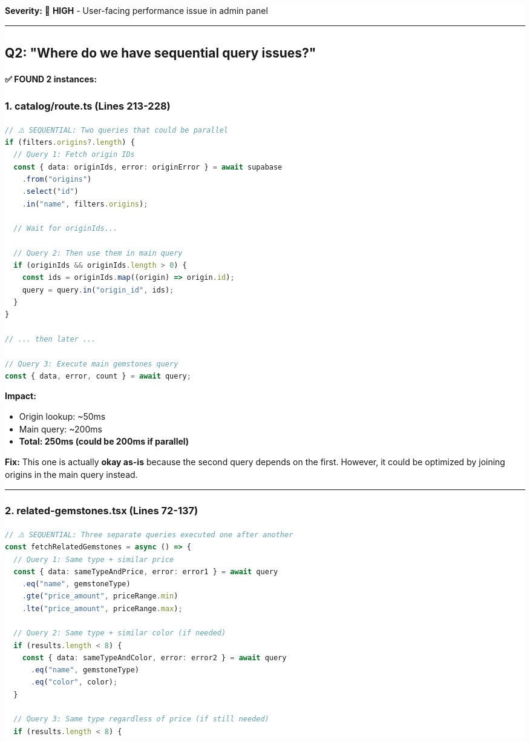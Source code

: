 **Severity:** 🔴 **HIGH** - User-facing performance issue in admin panel

---

## Q2: "Where do we have sequential query issues?"

**✅ FOUND 2 instances:**

### **1. catalog/route.ts (Lines 213-228)**

```typescript
// ⚠️ SEQUENTIAL: Two queries that could be parallel
if (filters.origins?.length) {
  // Query 1: Fetch origin IDs
  const { data: originIds, error: originError } = await supabase
    .from("origins")
    .select("id")
    .in("name", filters.origins);

  // Wait for originIds...

  // Query 2: Then use them in main query
  if (originIds && originIds.length > 0) {
    const ids = originIds.map((origin) => origin.id);
    query = query.in("origin_id", ids);
  }
}

// ... then later ...

// Query 3: Execute main gemstones query
const { data, error, count } = await query;
```

**Impact:**

- Origin lookup: ~50ms
- Main query: ~200ms
- **Total: 250ms (could be 200ms if parallel)**

**Fix:**
This one is actually **okay as-is** because the second query depends on the first. However, it could be optimized by joining origins in the main query instead.

---

### **2. related-gemstones.tsx (Lines 72-137)**

```typescript
// ⚠️ SEQUENTIAL: Three separate queries executed one after another
const fetchRelatedGemstones = async () => {
  // Query 1: Same type + similar price
  const { data: sameTypeAndPrice, error: error1 } = await query
    .eq("name", gemstoneType)
    .gte("price_amount", priceRange.min)
    .lte("price_amount", priceRange.max);

  // Query 2: Same type + similar color (if needed)
  if (results.length < 8) {
    const { data: sameTypeAndColor, error: error2 } = await query
      .eq("name", gemstoneType)
      .eq("color", color);
  }

  // Query 3: Same type regardless of price (if still needed)
  if (results.length < 8) {
```